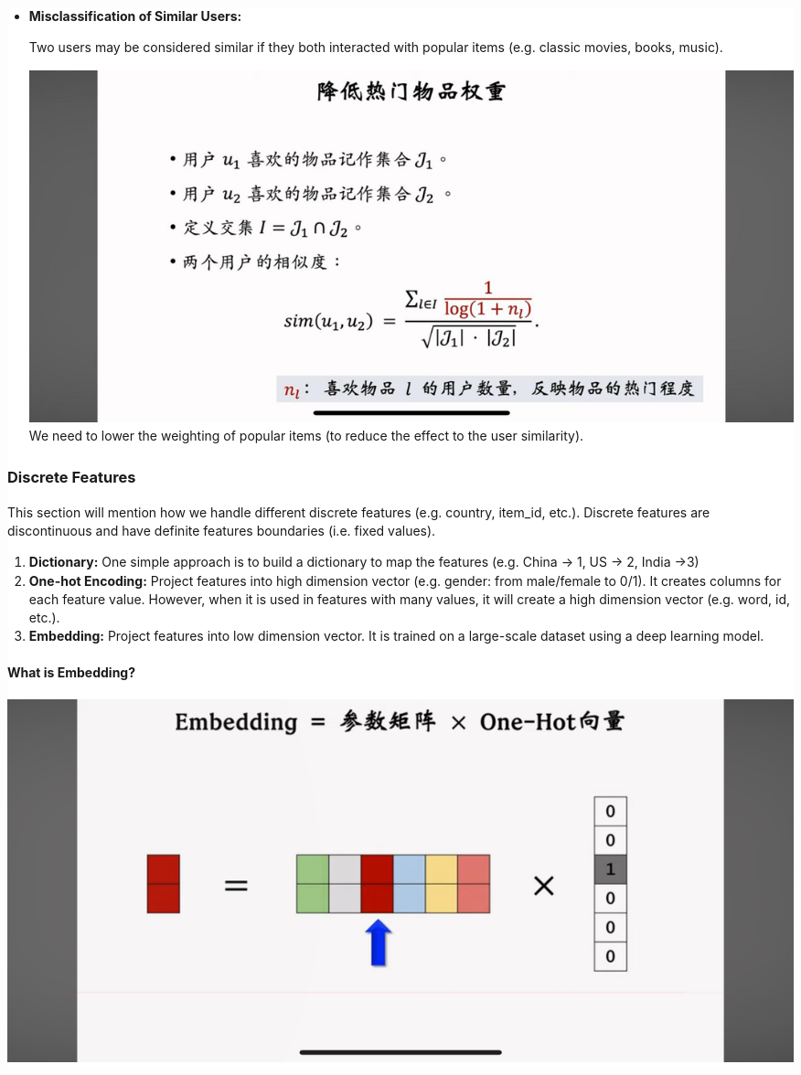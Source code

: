 - **Misclassification of Similar Users:**
  
   Two users may be considered similar if they both interacted with popular items (e.g. classic movies, books, music).

   ![Adjusted User Similarity](./images/02_recall_03_userCF_05.jpg)
   We need to lower the weighting of popular items (to reduce the effect to the user similarity).



### Discrete Features
This section will mention how we handle different discrete features (e.g. country, item_id, etc.). Discrete features are discontinuous and have definite features boundaries (i.e. fixed values).

1. **Dictionary:** One simple approach is to build a dictionary to map the features (e.g. China -> 1, US -> 2, India ->3)
2. **One-hot Encoding:** Project features into high dimension vector (e.g. gender: from male/female to 0/1). It creates columns for each feature value. However, when it is used in features with many values, it will create a high dimension vector (e.g. word, id, etc.).
3. **Embedding:** Project features into low dimension vector. It is trained on a large-scale dataset using a deep learning model.


<h4> What is Embedding?</h4>

![Embedding](./images/02_recall_04_DF_01.jpg)